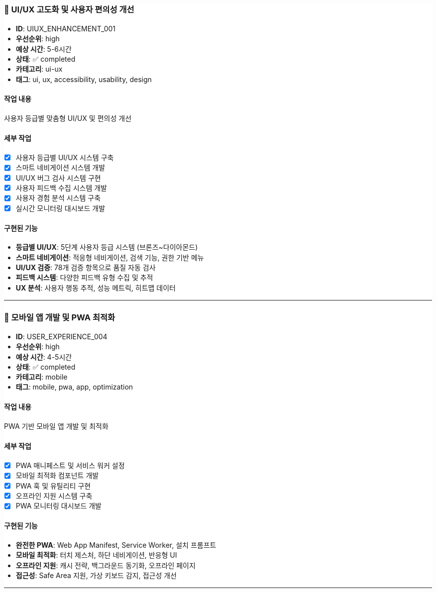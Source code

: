 ### 🎨 UI/UX 고도화 및 사용자 편의성 개선
- **ID**: UIUX_ENHANCEMENT_001
- **우선순위**: high
- **예상 시간**: 5-6시간
- **상태**: ✅ completed
- **카테고리**: ui-ux
- **태그**: ui, ux, accessibility, usability, design

#### 작업 내용
사용자 등급별 맞춤형 UI/UX 및 편의성 개선

#### 세부 작업
- [x] 사용자 등급별 UI/UX 시스템 구축
- [x] 스마트 네비게이션 시스템 개발
- [x] UI/UX 버그 검사 시스템 구현
- [x] 사용자 피드백 수집 시스템 개발
- [x] 사용자 경험 분석 시스템 구축
- [x] 실시간 모니터링 대시보드 개발

#### 구현된 기능
- **등급별 UI/UX**: 5단계 사용자 등급 시스템 (브론즈~다이아몬드)
- **스마트 네비게이션**: 적응형 네비게이션, 검색 기능, 권한 기반 메뉴
- **UI/UX 검증**: 78개 검증 항목으로 품질 자동 검사
- **피드백 시스템**: 다양한 피드백 유형 수집 및 추적
- **UX 분석**: 사용자 행동 추적, 성능 메트릭, 히트맵 데이터

---

### 📱 모바일 앱 개발 및 PWA 최적화
- **ID**: USER_EXPERIENCE_004
- **우선순위**: high
- **예상 시간**: 4-5시간
- **상태**: ✅ completed
- **카테고리**: mobile
- **태그**: mobile, pwa, app, optimization

#### 작업 내용
PWA 기반 모바일 앱 개발 및 최적화

#### 세부 작업
- [x] PWA 매니페스트 및 서비스 워커 설정
- [x] 모바일 최적화 컴포넌트 개발
- [x] PWA 훅 및 유틸리티 구현
- [x] 오프라인 지원 시스템 구축
- [x] PWA 모니터링 대시보드 개발

#### 구현된 기능
- **완전한 PWA**: Web App Manifest, Service Worker, 설치 프롬프트
- **모바일 최적화**: 터치 제스처, 하단 네비게이션, 반응형 UI
- **오프라인 지원**: 캐시 전략, 백그라운드 동기화, 오프라인 페이지
- **접근성**: Safe Area 지원, 가상 키보드 감지, 접근성 개선

---